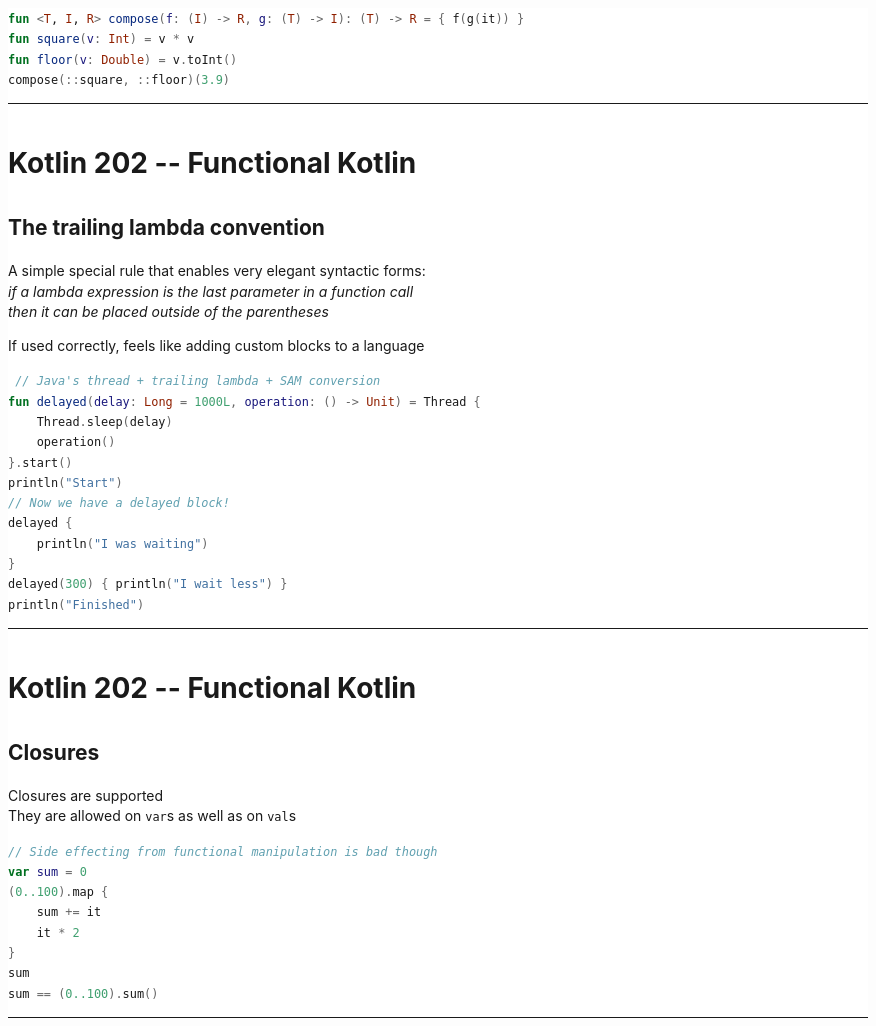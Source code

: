 ```kotlin
fun <T, I, R> compose(f: (I) -> R, g: (T) -> I): (T) -> R = { f(g(it)) }
fun square(v: Int) = v * v
fun floor(v: Double) = v.toInt()
compose(::square, ::floor)(3.9)
```

---

# Kotlin 202 -- Functional Kotlin

## The **trailing lambda** convention
A simple special rule that enables very elegant syntactic forms:
<br/>
*if a lambda expression is the last parameter in a function call*
<br/>
*then it can be placed outside of the parentheses*

If used correctly, feels like adding custom blocks to a language

```kotlin
 // Java's thread + trailing lambda + SAM conversion
fun delayed(delay: Long = 1000L, operation: () -> Unit) = Thread {
    Thread.sleep(delay)
    operation()
}.start()
println("Start")
// Now we have a delayed block!
delayed {
    println("I was waiting")
}
delayed(300) { println("I wait less") }
println("Finished")
```

---

# Kotlin 202 -- Functional Kotlin

## Closures

Closures are supported
<br/>
They are allowed on `var`s as well as on `val`s

```kotlin
// Side effecting from functional manipulation is bad though
var sum = 0
(0..100).map {
    sum += it
    it * 2
}
sum
sum == (0..100).sum()
```

---